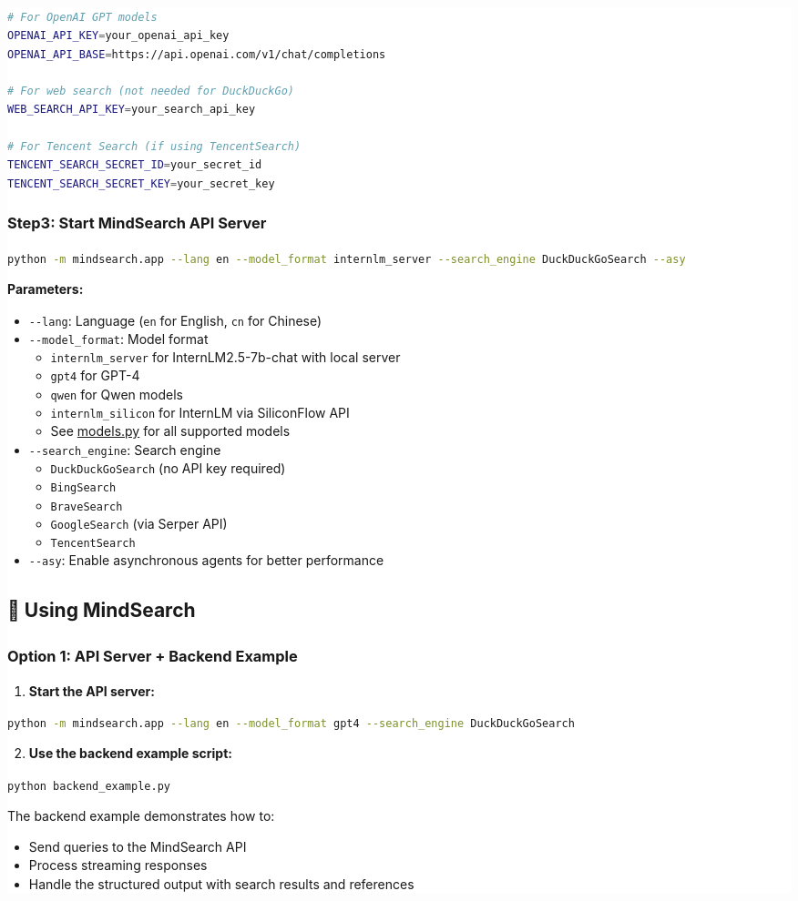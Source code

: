```bash
# For OpenAI GPT models
OPENAI_API_KEY=your_openai_api_key
OPENAI_API_BASE=https://api.openai.com/v1/chat/completions

# For web search (not needed for DuckDuckGo)
WEB_SEARCH_API_KEY=your_search_api_key

# For Tencent Search (if using TencentSearch)
TENCENT_SEARCH_SECRET_ID=your_secret_id
TENCENT_SEARCH_SECRET_KEY=your_secret_key
```

### Step3: Start MindSearch API Server

```bash
python -m mindsearch.app --lang en --model_format internlm_server --search_engine DuckDuckGoSearch --asy
```

**Parameters:**
- `--lang`: Language (`en` for English, `cn` for Chinese)
- `--model_format`: Model format
  - `internlm_server` for InternLM2.5-7b-chat with local server
  - `gpt4` for GPT-4
  - `qwen` for Qwen models
  - `internlm_silicon` for InternLM via SiliconFlow API
  - See [models.py](./mindsearch/agent/models.py) for all supported models
- `--search_engine`: Search engine
  - `DuckDuckGoSearch` (no API key required)
  - `BingSearch`
  - `BraveSearch`
  - `GoogleSearch` (via Serper API)
  - `TencentSearch`
- `--asy`: Enable asynchronous agents for better performance



## 🔧 Using MindSearch

### Option 1: API Server + Backend Example

1. **Start the API server:**
```bash
python -m mindsearch.app --lang en --model_format gpt4 --search_engine DuckDuckGoSearch
```

2. **Use the backend example script:**
```bash
python backend_example.py
```

The backend example demonstrates how to:
- Send queries to the MindSearch API
- Process streaming responses
- Handle the structured output with search results and references
